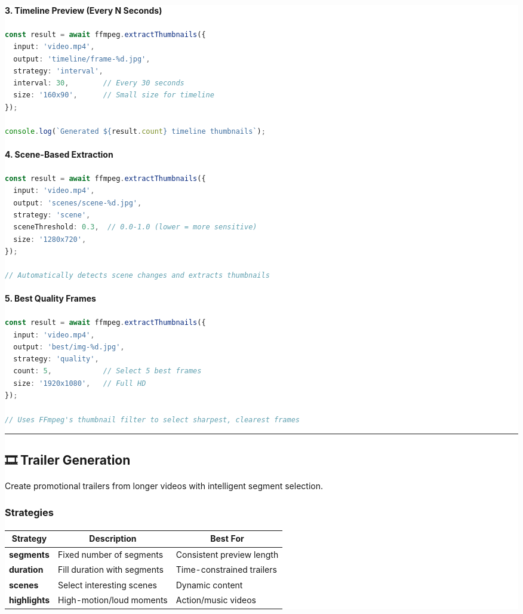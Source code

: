 #### 3. Timeline Preview (Every N Seconds)

```typescript
const result = await ffmpeg.extractThumbnails({
  input: 'video.mp4',
  output: 'timeline/frame-%d.jpg',
  strategy: 'interval',
  interval: 30,        // Every 30 seconds
  size: '160x90',      // Small size for timeline
});

console.log(`Generated ${result.count} timeline thumbnails`);
```

#### 4. Scene-Based Extraction

```typescript
const result = await ffmpeg.extractThumbnails({
  input: 'video.mp4',
  output: 'scenes/scene-%d.jpg',
  strategy: 'scene',
  sceneThreshold: 0.3,  // 0.0-1.0 (lower = more sensitive)
  size: '1280x720',
});

// Automatically detects scene changes and extracts thumbnails
```

#### 5. Best Quality Frames

```typescript
const result = await ffmpeg.extractThumbnails({
  input: 'video.mp4',
  output: 'best/img-%d.jpg',
  strategy: 'quality',
  count: 5,            // Select 5 best frames
  size: '1920x1080',   // Full HD
});

// Uses FFmpeg's thumbnail filter to select sharpest, clearest frames
```

---

## 🎞️ Trailer Generation

Create promotional trailers from longer videos with intelligent segment selection.

### Strategies

| Strategy | Description | Best For |
|----------|-------------|----------|
| **segments** | Fixed number of segments | Consistent preview length |
| **duration** | Fill duration with segments | Time-constrained trailers |
| **scenes** | Select interesting scenes | Dynamic content |
| **highlights** | High-motion/loud moments | Action/music videos |
